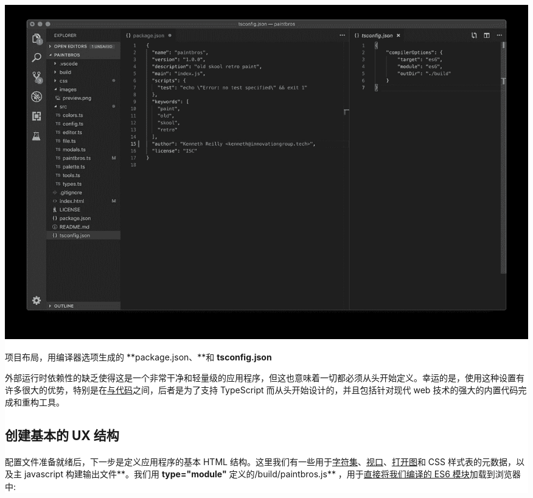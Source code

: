 ![](img/f593d33830faa29111a436610e3e3f63.png)

项目布局，用编译器选项生成的 **package.json、**和 **tsconfig.json**

外部运行时依赖性的缺乏使得这是一个非常干净和轻量级的应用程序，但这也意味着一切都必须从头开始定义。幸运的是，使用这种设置有许多很大的优势，特别是在[与代码](https://code.visualstudio.com)之间，后者是为了支持 TypeScript 而从头开始设计的，并且包括针对现代 web 技术的强大的内置代码完成和重构工具。

## 创建基本的 UX 结构

配置文件准备就绪后，下一步是定义应用程序的基本 HTML 结构。这里我们有一些用于[字符集](https://www.w3.org/International/questions/qa-html-encoding-declarations)、[视口](https://developer.mozilla.org/en-US/docs/Mozilla/Mobile/Viewport_meta_tag)、[打开图](http://ogp.me)和 CSS 样式表的元数据，以及主 javascript 构建输出文件**。我们用 **type="module"** 定义的/build/paintbros.js** ，用于[直接将我们编译的 ES6 模块](https://developers.google.com/web/fundamentals/primers/modules)加载到浏览器中:
